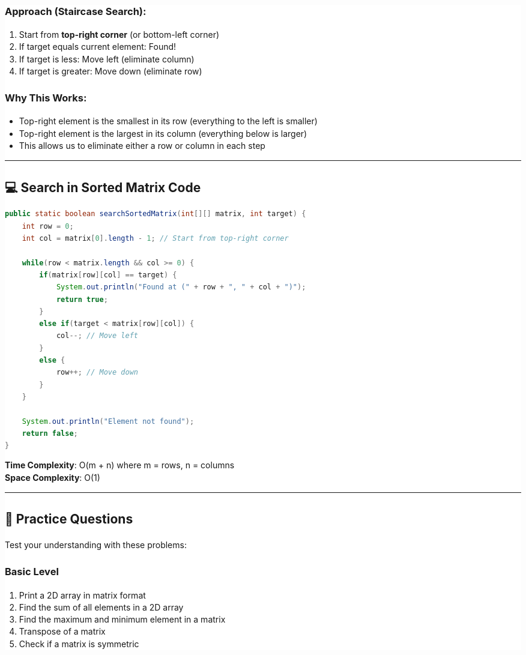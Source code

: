 ### Approach (Staircase Search):
1. Start from **top-right corner** (or bottom-left corner)
2. If target equals current element: Found!
3. If target is less: Move left (eliminate column)
4. If target is greater: Move down (eliminate row)

### Why This Works:
- Top-right element is the smallest in its row (everything to the left is smaller)
- Top-right element is the largest in its column (everything below is larger)
- This allows us to eliminate either a row or column in each step

---

## 💻 Search in Sorted Matrix Code

```java
public static boolean searchSortedMatrix(int[][] matrix, int target) {
    int row = 0;
    int col = matrix[0].length - 1; // Start from top-right corner
    
    while(row < matrix.length && col >= 0) {
        if(matrix[row][col] == target) {
            System.out.println("Found at (" + row + ", " + col + ")");
            return true;
        }
        else if(target < matrix[row][col]) {
            col--; // Move left
        }
        else {
            row++; // Move down
        }
    }
    
    System.out.println("Element not found");
    return false;
}
```

**Time Complexity**: O(m + n) where m = rows, n = columns  
**Space Complexity**: O(1)

---

## 📝 Practice Questions

Test your understanding with these problems:

### Basic Level
1. Print a 2D array in matrix format
2. Find the sum of all elements in a 2D array
3. Find the maximum and minimum element in a matrix
4. Transpose of a matrix
5. Check if a matrix is symmetric
